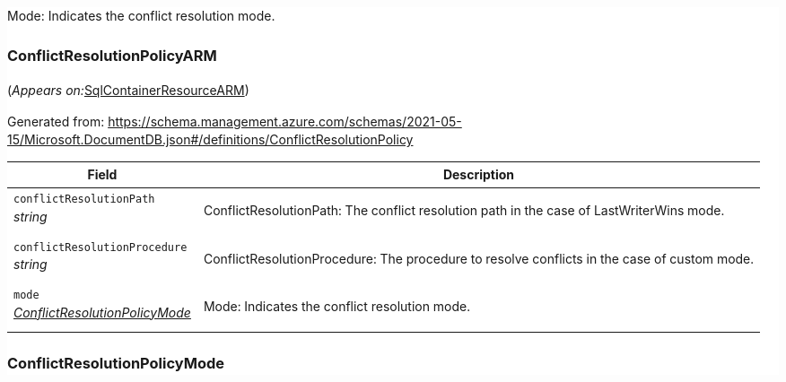 <p>Mode: Indicates the conflict resolution mode.</p>
</td>
</tr>
</tbody>
</table>
<h3 id="documentdb.azure.com/v1beta20210515.ConflictResolutionPolicyARM">ConflictResolutionPolicyARM
</h3>
<p>
(<em>Appears on:</em><a href="#documentdb.azure.com/v1beta20210515.SqlContainerResourceARM">SqlContainerResourceARM</a>)
</p>
<div>
<p>Generated from: <a href="https://schema.management.azure.com/schemas/2021-05-15/Microsoft.DocumentDB.json#/definitions/ConflictResolutionPolicy">https://schema.management.azure.com/schemas/2021-05-15/Microsoft.DocumentDB.json#/definitions/ConflictResolutionPolicy</a></p>
</div>
<table>
<thead>
<tr>
<th>Field</th>
<th>Description</th>
</tr>
</thead>
<tbody>
<tr>
<td>
<code>conflictResolutionPath</code><br/>
<em>
string
</em>
</td>
<td>
<p>ConflictResolutionPath: The conflict resolution path in the case of LastWriterWins mode.</p>
</td>
</tr>
<tr>
<td>
<code>conflictResolutionProcedure</code><br/>
<em>
string
</em>
</td>
<td>
<p>ConflictResolutionProcedure: The procedure to resolve conflicts in the case of custom mode.</p>
</td>
</tr>
<tr>
<td>
<code>mode</code><br/>
<em>
<a href="#documentdb.azure.com/v1beta20210515.ConflictResolutionPolicyMode">
ConflictResolutionPolicyMode
</a>
</em>
</td>
<td>
<p>Mode: Indicates the conflict resolution mode.</p>
</td>
</tr>
</tbody>
</table>
<h3 id="documentdb.azure.com/v1beta20210515.ConflictResolutionPolicyMode">ConflictResolutionPolicyMode